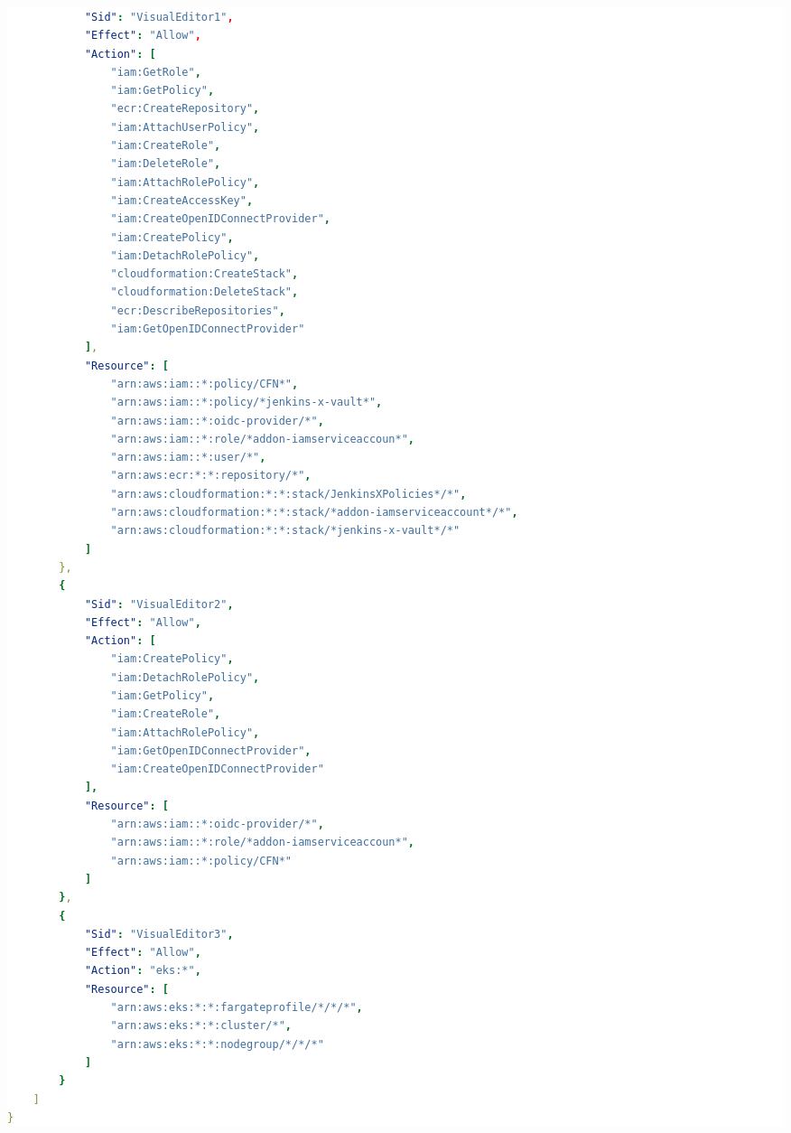 ```yaml
            "Sid": "VisualEditor1",
            "Effect": "Allow",
            "Action": [
                "iam:GetRole",
                "iam:GetPolicy",
                "ecr:CreateRepository",
                "iam:AttachUserPolicy",
                "iam:CreateRole",
                "iam:DeleteRole",
                "iam:AttachRolePolicy",
                "iam:CreateAccessKey",
                "iam:CreateOpenIDConnectProvider",
                "iam:CreatePolicy",
                "iam:DetachRolePolicy",
                "cloudformation:CreateStack",
                "cloudformation:DeleteStack",
                "ecr:DescribeRepositories",
                "iam:GetOpenIDConnectProvider"
            ],
            "Resource": [
                "arn:aws:iam::*:policy/CFN*",
                "arn:aws:iam::*:policy/*jenkins-x-vault*",
                "arn:aws:iam::*:oidc-provider/*",
                "arn:aws:iam::*:role/*addon-iamserviceaccoun*",
                "arn:aws:iam::*:user/*",
                "arn:aws:ecr:*:*:repository/*",
                "arn:aws:cloudformation:*:*:stack/JenkinsXPolicies*/*",
                "arn:aws:cloudformation:*:*:stack/*addon-iamserviceaccount*/*",
                "arn:aws:cloudformation:*:*:stack/*jenkins-x-vault*/*"
            ]
        },
        {
            "Sid": "VisualEditor2",
            "Effect": "Allow",
            "Action": [
                "iam:CreatePolicy",
                "iam:DetachRolePolicy",
                "iam:GetPolicy",
                "iam:CreateRole",
                "iam:AttachRolePolicy",
                "iam:GetOpenIDConnectProvider",
                "iam:CreateOpenIDConnectProvider"
            ],
            "Resource": [
                "arn:aws:iam::*:oidc-provider/*",
                "arn:aws:iam::*:role/*addon-iamserviceaccoun*",
                "arn:aws:iam::*:policy/CFN*"
            ]
        },
        {
            "Sid": "VisualEditor3",
            "Effect": "Allow",
            "Action": "eks:*",
            "Resource": [
                "arn:aws:eks:*:*:fargateprofile/*/*/*",
                "arn:aws:eks:*:*:cluster/*",
                "arn:aws:eks:*:*:nodegroup/*/*/*"
            ]
        }
    ]
}
```
